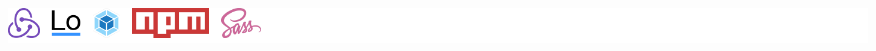 <a href="https://redux.js.org/" title="Redux"><img src="./docs/readme-resources/technologies/redux.png" alt="redux" height="30" /></a>&nbsp;&nbsp;
<a href="https://lodash.com/" title="Lodash"><img src="./docs/readme-resources/technologies/lodash.png" alt="lodash" height="30" /></a>&nbsp;&nbsp;
<a href="https://webpack.js.org/" title="Webpack"><img src="./docs/readme-resources/technologies/webpack.png" alt="webpack" height="30" /></a>&nbsp;&nbsp;
<a href="https://www.npmjs.com/" title="npm"><img src="./docs/readme-resources/technologies/npm.png" alt="npm" height="30" /></a>&nbsp;&nbsp;
<a href="https://sass-lang.com/" title="Sass"><img src="./docs/readme-resources/technologies/sass.png" alt="sass" height="30" /></a>&nbsp;&nbsp;